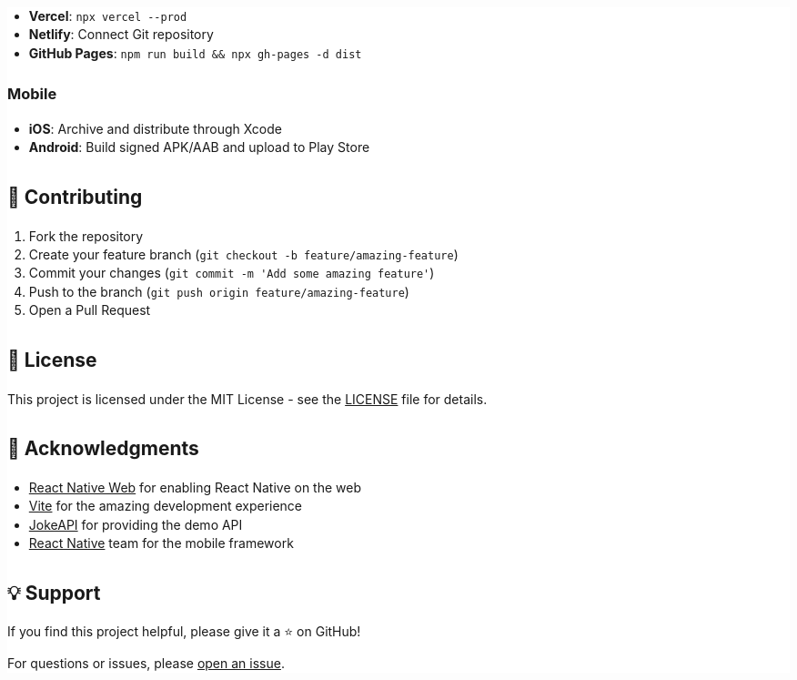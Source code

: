 - **Vercel**: `npx vercel --prod`
- **Netlify**: Connect Git repository
- **GitHub Pages**: `npm run build && npx gh-pages -d dist`

### Mobile

- **iOS**: Archive and distribute through Xcode
- **Android**: Build signed APK/AAB and upload to Play Store

## 🤝 Contributing

1. Fork the repository
2. Create your feature branch (`git checkout -b feature/amazing-feature`)
3. Commit your changes (`git commit -m 'Add some amazing feature'`)
4. Push to the branch (`git push origin feature/amazing-feature`)
5. Open a Pull Request

## 📄 License

This project is licensed under the MIT License - see the [LICENSE](LICENSE) file for details.

## 🙏 Acknowledgments

- [React Native Web](https://necolas.github.io/react-native-web/) for enabling React Native on the web
- [Vite](https://vitejs.dev/) for the amazing development experience
- [JokeAPI](https://jokeapi.dev/) for providing the demo API
- [React Native](https://reactnative.dev/) team for the mobile framework

## 💡 Support

If you find this project helpful, please give it a ⭐ on GitHub!

For questions or issues, please [open an issue](https://github.com/markhazleton/react-native-web-start/issues).
